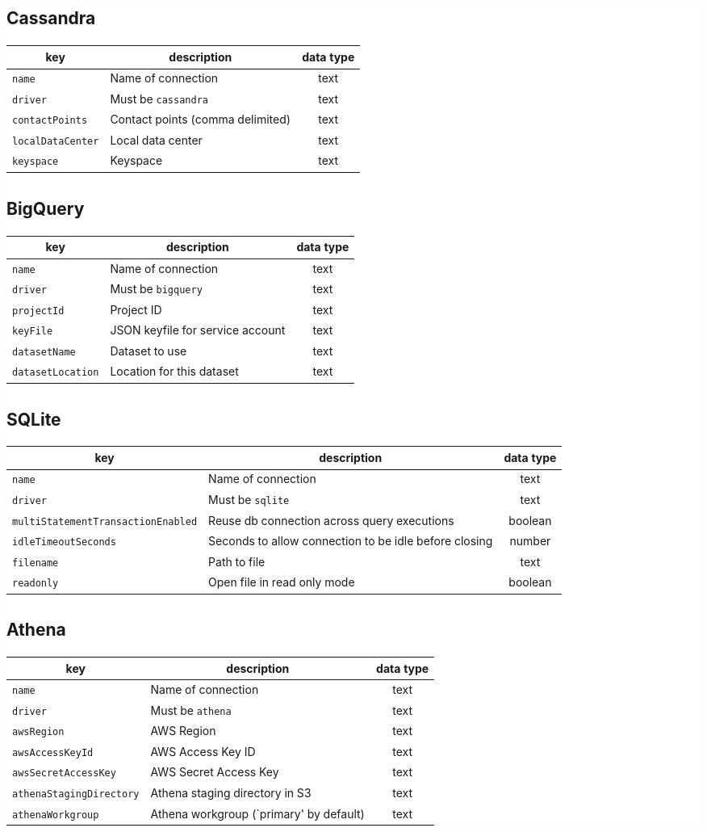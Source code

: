 ## Cassandra

| key               | description                      | data type |
| ----------------- | -------------------------------- | :-------: |
| `name`            | Name of connection               |   text    |
| `driver`          | Must be `cassandra`              |   text    |
| `contactPoints`   | Contact points (comma delimited) |   text    |
| `localDataCenter` | Local data center                |   text    |
| `keyspace`        | Keyspace                         |   text    |

## BigQuery

| key               | description                      | data type |
| ----------------- | -------------------------------- | :-------: |
| `name`            | Name of connection               |   text    |
| `driver`          | Must be `bigquery`               |   text    |
| `projectId`       | Project ID                       |   text    |
| `keyFile`         | JSON keyfile for service account |   text    |
| `datasetName`     | Dataset to use                   |   text    |
| `datasetLocation` | Location for this dataset        |   text    |

## SQLite

| key                                | description                                           | data type |
| ---------------------------------- | ----------------------------------------------------- | :-------: |
| `name`                             | Name of connection                                    |   text    |
| `driver`                           | Must be `sqlite`                                      |   text    |
| `multiStatementTransactionEnabled` | Reuse db connection across query executions           |  boolean  |
| `idleTimeoutSeconds`               | Seconds to allow connection to be idle before closing |  number   |
| `filename`                         | Path to file                                          |   text    |
| `readonly`                         | Open file in read only mode                           |  boolean  |

## Athena

| key                      | description                             | data type |
| ------------------------ | --------------------------------------- | :-------: |
| `name`                   | Name of connection                      |   text    |
| `driver`                 | Must be `athena`                        |   text    |
| `awsRegion`              | AWS Region                              |   text    |
| `awsAccessKeyId`         | AWS Access Key ID                       |   text    |
| `awsSecretAccessKey`     | AWS Secret Access Key                   |   text    |
| `athenaStagingDirectory` | Athena staging directory in S3          |   text    |
| `athenaWorkgroup`        | Athena workgroup (`primary' by default) |   text    |
